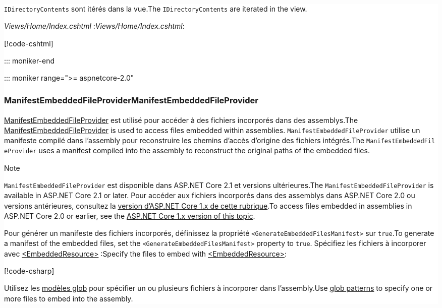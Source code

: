 <span data-ttu-id="80b6e-168">`IDirectoryContents` sont itérés dans la vue.</span><span class="sxs-lookup"><span data-stu-id="80b6e-168">The `IDirectoryContents` are iterated in the view.</span></span>

<span data-ttu-id="80b6e-169">*Views/Home/Index.cshtml* :</span><span class="sxs-lookup"><span data-stu-id="80b6e-169">*Views/Home/Index.cshtml*:</span></span>

[!code-cshtml[](file-providers/samples/1.x/FileProviderSample/Views/Home/Index.cshtml?name=snippet1)]

::: moniker-end

::: moniker range=">= aspnetcore-2.0"

### <a name="manifestembeddedfileprovider"></a><span data-ttu-id="80b6e-170">ManifestEmbeddedFileProvider</span><span class="sxs-lookup"><span data-stu-id="80b6e-170">ManifestEmbeddedFileProvider</span></span>

<span data-ttu-id="80b6e-171">[ManifestEmbeddedFileProvider](/dotnet/api/microsoft.extensions.fileproviders.manifestembeddedfileprovider) est utilisé pour accéder à des fichiers incorporés dans des assemblys.</span><span class="sxs-lookup"><span data-stu-id="80b6e-171">The [ManifestEmbeddedFileProvider](/dotnet/api/microsoft.extensions.fileproviders.manifestembeddedfileprovider) is used to access files embedded within assemblies.</span></span> <span data-ttu-id="80b6e-172">`ManifestEmbeddedFileProvider` utilise un manifeste compilé dans l’assembly pour reconstruire les chemins d’accès d’origine des fichiers intégrés.</span><span class="sxs-lookup"><span data-stu-id="80b6e-172">The `ManifestEmbeddedFileProvider` uses a manifest compiled into the assembly to reconstruct the original paths of the embedded files.</span></span>

> [!NOTE]
> <span data-ttu-id="80b6e-173">`ManifestEmbeddedFileProvider` est disponible dans ASP.NET Core 2.1 et versions ultérieures.</span><span class="sxs-lookup"><span data-stu-id="80b6e-173">The `ManifestEmbeddedFileProvider` is available in ASP.NET Core 2.1 or later.</span></span> <span data-ttu-id="80b6e-174">Pour accéder aux fichiers incorporés dans des assemblys dans ASP.NET Core 2.0 ou versions antérieures, consultez la [version d’ASP.NET Core 1.x de cette rubrique](/aspnet/core/fundamentals/file-providers?view=aspnetcore-1.1).</span><span class="sxs-lookup"><span data-stu-id="80b6e-174">To access files embedded in assemblies in ASP.NET Core 2.0 or earlier, see the [ASP.NET Core 1.x version of this topic](/aspnet/core/fundamentals/file-providers?view=aspnetcore-1.1).</span></span>

<span data-ttu-id="80b6e-175">Pour générer un manifeste des fichiers incorporés, définissez la propriété `<GenerateEmbeddedFilesManifest>` sur `true`.</span><span class="sxs-lookup"><span data-stu-id="80b6e-175">To generate a manifest of the embedded files, set the `<GenerateEmbeddedFilesManifest>` property to `true`.</span></span> <span data-ttu-id="80b6e-176">Spécifiez les fichiers à incorporer avec [ &lt;EmbeddedResource&gt;](/dotnet/core/tools/csproj#default-compilation-includes-in-net-core-projects) :</span><span class="sxs-lookup"><span data-stu-id="80b6e-176">Specify the files to embed with [&lt;EmbeddedResource&gt;](/dotnet/core/tools/csproj#default-compilation-includes-in-net-core-projects):</span></span>

[!code-csharp[](file-providers/samples/2.x/FileProviderSample/FileProviderSample.csproj?highlight=5,13)]

<span data-ttu-id="80b6e-177">Utilisez les [modèles glob](#glob-patterns) pour spécifier un ou plusieurs fichiers à incorporer dans l’assembly.</span><span class="sxs-lookup"><span data-stu-id="80b6e-177">Use [glob patterns](#glob-patterns) to specify one or more files to embed into the assembly.</span></span>
